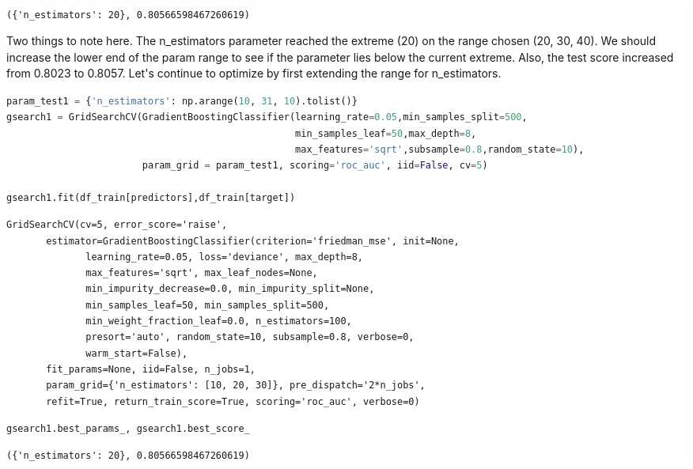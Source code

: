 <div class="output execute_result" data-execution_count="21">

    ({'n_estimators': 20}, 0.80566598467260619)

</div>

</div>

<div class="cell markdown">

Two things to note here. The n\_estimators parameter reached the extreme
(20) on the range chosen (20, 30, 40). We should increase the lower end
of the param range to see if the parameter lies below the current
extreme. Also, the test score increased from 0.8023 to 0.8057. Let's
continue to optimize by first extending the range for n\_estimators.

</div>

<div class="cell code" data-execution_count="22">

``` python
param_test1 = {'n_estimators': np.arange(10, 31, 10).tolist()}
gsearch1 = GridSearchCV(GradientBoostingClassifier(learning_rate=0.05,min_samples_split=500,
                                                   min_samples_leaf=50,max_depth=8,
                                                   max_features='sqrt',subsample=0.8,random_state=10), 
                        param_grid = param_test1, scoring='roc_auc', iid=False, cv=5)

gsearch1.fit(df_train[predictors],df_train[target])
```

<div class="output execute_result" data-execution_count="22">

    GridSearchCV(cv=5, error_score='raise',
           estimator=GradientBoostingClassifier(criterion='friedman_mse', init=None,
                  learning_rate=0.05, loss='deviance', max_depth=8,
                  max_features='sqrt', max_leaf_nodes=None,
                  min_impurity_decrease=0.0, min_impurity_split=None,
                  min_samples_leaf=50, min_samples_split=500,
                  min_weight_fraction_leaf=0.0, n_estimators=100,
                  presort='auto', random_state=10, subsample=0.8, verbose=0,
                  warm_start=False),
           fit_params=None, iid=False, n_jobs=1,
           param_grid={'n_estimators': [10, 20, 30]}, pre_dispatch='2*n_jobs',
           refit=True, return_train_score=True, scoring='roc_auc', verbose=0)

</div>

</div>

<div class="cell code" data-execution_count="23">

``` python
gsearch1.best_params_, gsearch1.best_score_
```

<div class="output execute_result" data-execution_count="23">

    ({'n_estimators': 20}, 0.80566598467260619)
